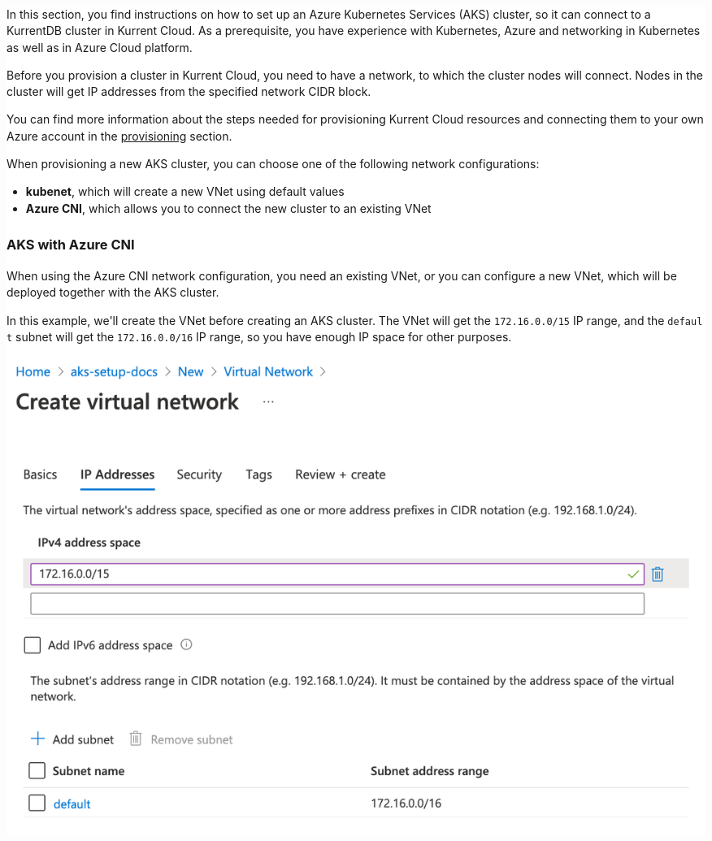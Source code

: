 In this section, you find instructions on how to set up an Azure Kubernetes Services (AKS) cluster, so it can connect to a KurrentDB cluster in Kurrent Cloud. As a prerequisite, you have experience with Kubernetes, Azure and networking in Kubernetes as well as in Azure Cloud platform.

Before you provision a cluster in Kurrent Cloud, you need to have a network, to which the cluster nodes will connect. Nodes in the cluster will get IP addresses from the specified network CIDR block.

You can find more information about the steps needed for provisioning Kurrent Cloud resources and connecting them to your own Azure account in the [provisioning](../getting-started/private-access/azure.md) section.

When provisioning a new AKS cluster, you can choose one of the following network configurations:
- **kubenet**, which will create a new VNet using default values
- **Azure CNI**, which allows you to connect the new cluster to an existing VNet

### AKS with Azure CNI

When using the Azure CNI network configuration, you need an existing VNet, or you can configure a new VNet, which will be deployed together with the AKS cluster.

In this example, we'll create the VNet before creating an AKS cluster. The VNet will get the `172.16.0.0/15` IP range, and the `default` subnet will get the `172.16.0.0/16` IP range, so you have enough IP space for other purposes.

![Create a VNet](./images/aks-1.png)
